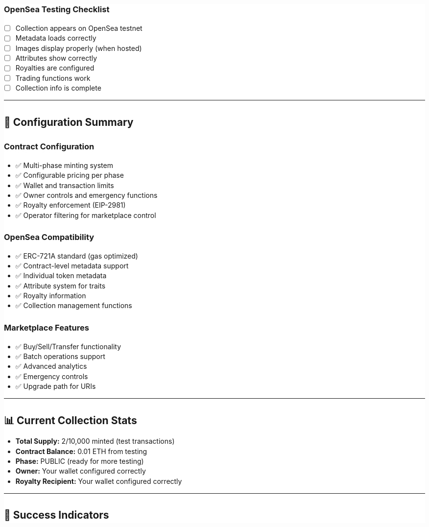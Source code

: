 ### **OpenSea Testing Checklist**
- [ ] Collection appears on OpenSea testnet
- [ ] Metadata loads correctly
- [ ] Images display properly (when hosted)
- [ ] Attributes show correctly
- [ ] Royalties are configured
- [ ] Trading functions work
- [ ] Collection info is complete

---

## 🔧 **Configuration Summary**

### **Contract Configuration**
- ✅ Multi-phase minting system
- ✅ Configurable pricing per phase  
- ✅ Wallet and transaction limits
- ✅ Owner controls and emergency functions
- ✅ Royalty enforcement (EIP-2981)
- ✅ Operator filtering for marketplace control

### **OpenSea Compatibility**
- ✅ ERC-721A standard (gas optimized)
- ✅ Contract-level metadata support
- ✅ Individual token metadata
- ✅ Attribute system for traits
- ✅ Royalty information
- ✅ Collection management functions

### **Marketplace Features**
- ✅ Buy/Sell/Transfer functionality
- ✅ Batch operations support
- ✅ Advanced analytics
- ✅ Emergency controls
- ✅ Upgrade path for URIs

---

## 📊 **Current Collection Stats**
- **Total Supply:** 2/10,000 minted (test transactions)
- **Contract Balance:** 0.01 ETH from testing
- **Phase:** PUBLIC (ready for more testing)
- **Owner:** Your wallet configured correctly
- **Royalty Recipient:** Your wallet configured correctly

---

## 🌟 **Success Indicators**
